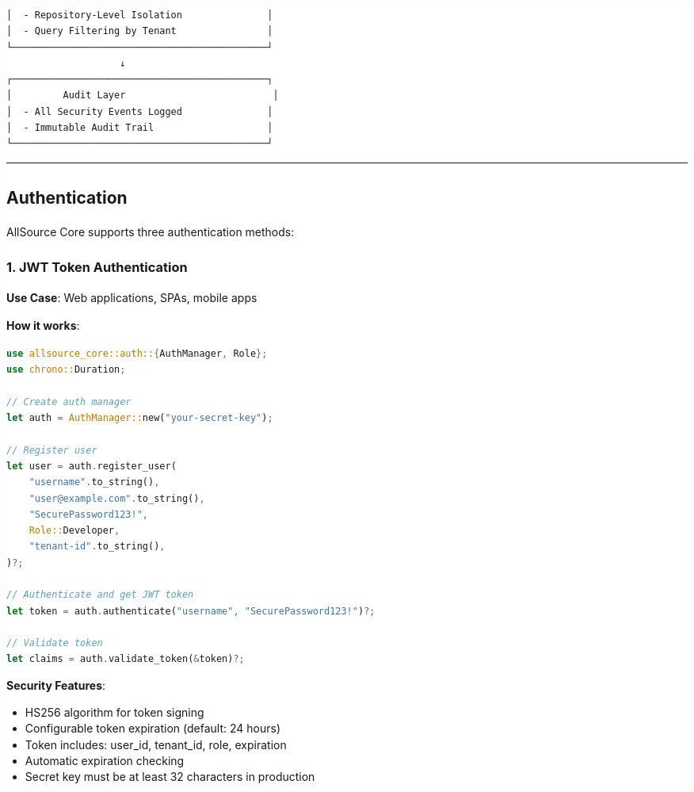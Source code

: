 ```
│  - Repository-Level Isolation               │
│  - Query Filtering by Tenant                │
└─────────────────────────────────────────────┘
                    ↓
┌─────────────────────────────────────────────┐
│         Audit Layer                          │
│  - All Security Events Logged               │
│  - Immutable Audit Trail                    │
└─────────────────────────────────────────────┘
```

---

## Authentication

AllSource Core supports three authentication methods:

### 1. JWT Token Authentication

**Use Case**: Web applications, SPAs, mobile apps

**How it works**:
```rust
use allsource_core::auth::{AuthManager, Role};
use chrono::Duration;

// Create auth manager
let auth = AuthManager::new("your-secret-key");

// Register user
let user = auth.register_user(
    "username".to_string(),
    "user@example.com".to_string(),
    "SecurePassword123!",
    Role::Developer,
    "tenant-id".to_string(),
)?;

// Authenticate and get JWT token
let token = auth.authenticate("username", "SecurePassword123!")?;

// Validate token
let claims = auth.validate_token(&token)?;
```

**Security Features**:
- HS256 algorithm for token signing
- Configurable token expiration (default: 24 hours)
- Token includes: user_id, tenant_id, role, expiration
- Automatic expiration checking
- Secret key must be at least 32 characters in production
